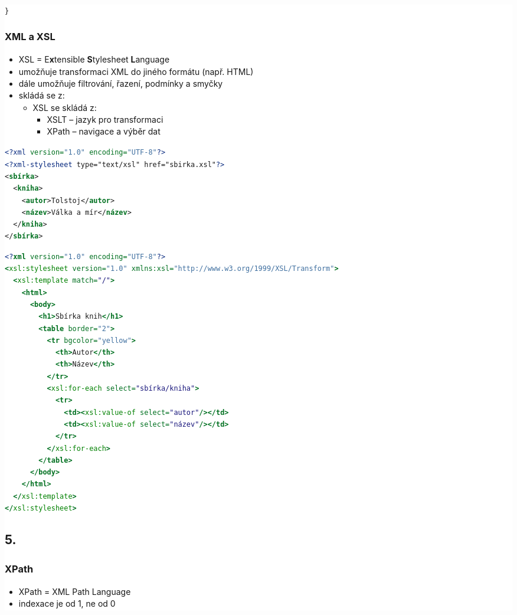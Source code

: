 ```css
}
```

### XML a XSL
- XSL = E**x**tensible **S**tylesheet **L**anguage
- umožňuje transformaci XML do jiného formátu (např. HTML)
- dále umožňuje filtrování, řazení, podmínky a smyčky
- skládá se z:
  - XSL se skládá z:
    - XSLT – jazyk pro transformaci
    - XPath – navigace a výběr dat

```xml
<?xml version="1.0" encoding="UTF-8"?>
<?xml-stylesheet type="text/xsl" href="sbirka.xsl"?>
<sbírka>
  <kniha>
    <autor>Tolstoj</autor>
    <název>Válka a mír</název>
  </kniha>
</sbírka>
```

```xsl
<?xml version="1.0" encoding="UTF-8"?>
<xsl:stylesheet version="1.0" xmlns:xsl="http://www.w3.org/1999/XSL/Transform">
  <xsl:template match="/">
    <html>
      <body>
        <h1>Sbírka knih</h1>
        <table border="2">
          <tr bgcolor="yellow">
            <th>Autor</th>
            <th>Název</th>
          </tr>
          <xsl:for-each select="sbírka/kniha">
            <tr>
              <td><xsl:value-of select="autor"/></td>
              <td><xsl:value-of select="název"/></td>
            </tr>
          </xsl:for-each>
        </table>
      </body>
    </html>
  </xsl:template>
</xsl:stylesheet>
```

## 5.

### XPath
- XPath = XML Path Language
- indexace je od 1, ne od 0
